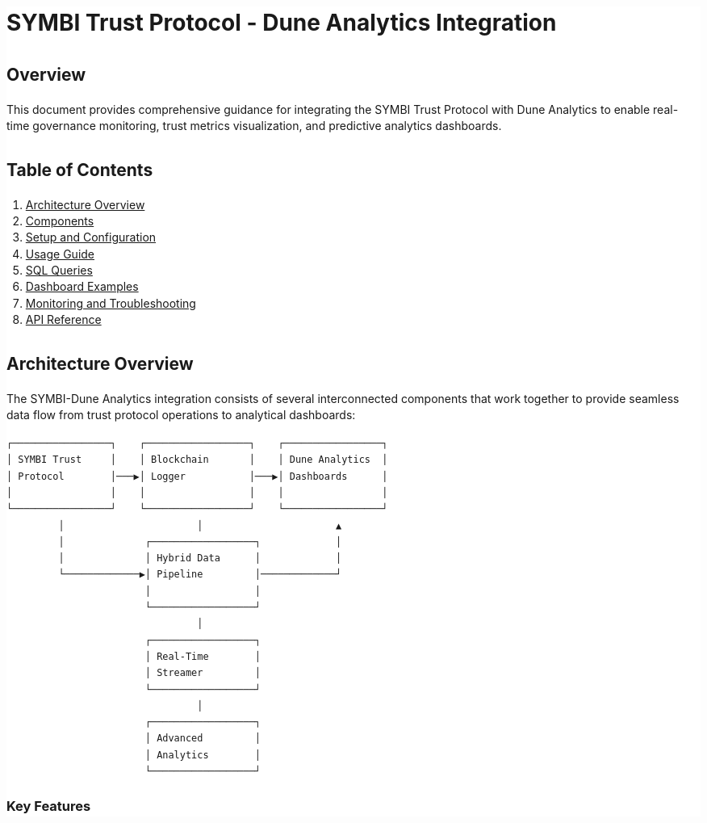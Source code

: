 # SYMBI Trust Protocol - Dune Analytics Integration

## Overview

This document provides comprehensive guidance for integrating the SYMBI Trust Protocol with Dune Analytics to enable real-time governance monitoring, trust metrics visualization, and predictive analytics dashboards.

## Table of Contents

1. [Architecture Overview](#architecture-overview)
2. [Components](#components)
3. [Setup and Configuration](#setup-and-configuration)
4. [Usage Guide](#usage-guide)
5. [SQL Queries](#sql-queries)
6. [Dashboard Examples](#dashboard-examples)
7. [Monitoring and Troubleshooting](#monitoring-and-troubleshooting)
8. [API Reference](#api-reference)

## Architecture Overview

The SYMBI-Dune Analytics integration consists of several interconnected components that work together to provide seamless data flow from trust protocol operations to analytical dashboards:

```
┌─────────────────┐    ┌──────────────────┐    ┌─────────────────┐
│ SYMBI Trust     │    │ Blockchain       │    │ Dune Analytics  │
│ Protocol        │───▶│ Logger           │───▶│ Dashboards      │
│                 │    │                  │    │                 │
└─────────────────┘    └──────────────────┘    └─────────────────┘
         │                       │                       ▲
         │              ┌──────────────────┐             │
         │              │ Hybrid Data      │             │
         └─────────────▶│ Pipeline         │─────────────┘
                        │                  │
                        └──────────────────┘
                                 │
                        ┌──────────────────┐
                        │ Real-Time        │
                        │ Streamer         │
                        └──────────────────┘
                                 │
                        ┌──────────────────┐
                        │ Advanced         │
                        │ Analytics        │
                        └──────────────────┘
```

### Key Features
